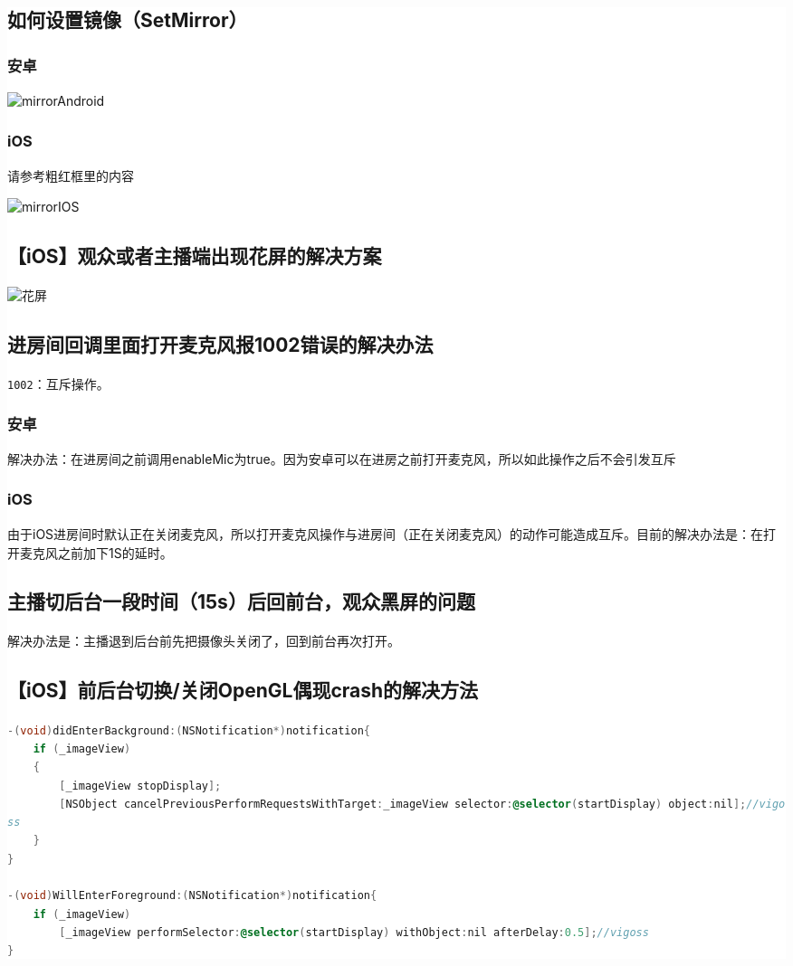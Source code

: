 ## 如何设置镜像（SetMirror）

### 安卓

![mirrorAndroid](http://imgcache.tce.fsphere.cn/image/mccdn.qcloud.com/static/img/9148c0611d28be304e4bd96dd20341ba/image.png)

### iOS

请参考粗红框里的内容

![mirrorIOS](http://imgcache.tce.fsphere.cn/image/mccdn.qcloud.com/static/img/484da1414d62848bf0d77845586b7f02/image.png)

## 【iOS】观众或者主播端出现花屏的解决方案

![花屏](http://imgcache.tce.fsphere.cn/image/mccdn.qcloud.com/static/img/1545ecd928d6cd59c2944b5699a2c02b/image.png)

## 进房间回调里面打开麦克风报1002错误的解决办法

`1002`：互斥操作。

### 安卓

解决办法：在进房间之前调用enableMic为true。因为安卓可以在进房之前打开麦克风，所以如此操作之后不会引发互斥

### iOS

由于iOS进房间时默认正在关闭麦克风，所以打开麦克风操作与进房间（正在关闭麦克风）的动作可能造成互斥。目前的解决办法是：在打开麦克风之前加下1S的延时。

## 主播切后台一段时间（15s）后回前台，观众黑屏的问题

解决办法是：主播退到后台前先把摄像头关闭了，回到前台再次打开。

## 【iOS】前后台切换/关闭OpenGL偶现crash的解决方法

```ObjectiveC
-(void)didEnterBackground:(NSNotification*)notification{
    if (_imageView)
    {
        [_imageView stopDisplay];
        [NSObject cancelPreviousPerformRequestsWithTarget:_imageView selector:@selector(startDisplay) object:nil];//vigoss
    }
}

-(void)WillEnterForeground:(NSNotification*)notification{
    if (_imageView)
        [_imageView performSelector:@selector(startDisplay) withObject:nil afterDelay:0.5];//vigoss
}
```
